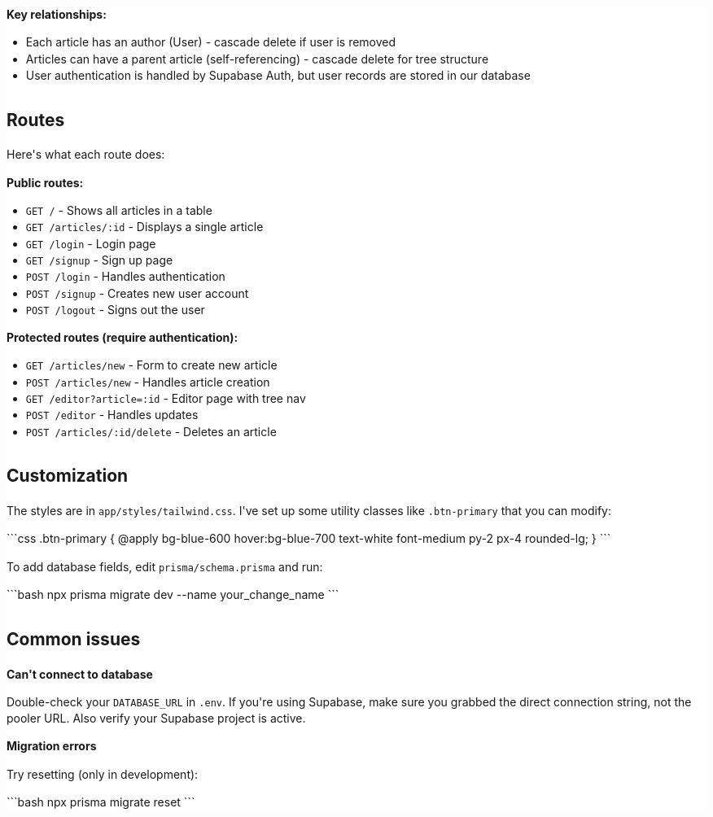 
**Key relationships:**
- Each article has an author (User) - cascade delete if user is removed
- Articles can have a parent article (self-referencing) - cascade delete for tree structure
- User authentication is handled by Supabase Auth, but user records are stored in our database

## Routes

Here's what each route does:

**Public routes:**
- `GET /` - Shows all articles in a table
- `GET /articles/:id` - Displays a single article
- `GET /login` - Login page
- `GET /signup` - Sign up page
- `POST /login` - Handles authentication
- `POST /signup` - Creates new user account
- `POST /logout` - Signs out the user

**Protected routes (require authentication):**
- `GET /articles/new` - Form to create new article
- `POST /articles/new` - Handles article creation
- `GET /editor?article=:id` - Editor page with tree nav
- `POST /editor` - Handles updates
- `POST /articles/:id/delete` - Deletes an article

## Customization

The styles are in `app/styles/tailwind.css`. I've set up some utility classes like `.btn-primary` that you can modify:

\`\`\`css
.btn-primary {
  @apply bg-blue-600 hover:bg-blue-700 text-white font-medium py-2 px-4 rounded-lg;
}
\`\`\`

To add database fields, edit `prisma/schema.prisma` and run:

\`\`\`bash
npx prisma migrate dev --name your_change_name
\`\`\`

## Common issues

**Can't connect to database**

Double-check your `DATABASE_URL` in `.env`. If you're using Supabase, make sure you grabbed the direct connection string, not the pooler URL. Also verify your Supabase project is active.

**Migration errors**

Try resetting (only in development):

\`\`\`bash
npx prisma migrate reset
\`\`\`
